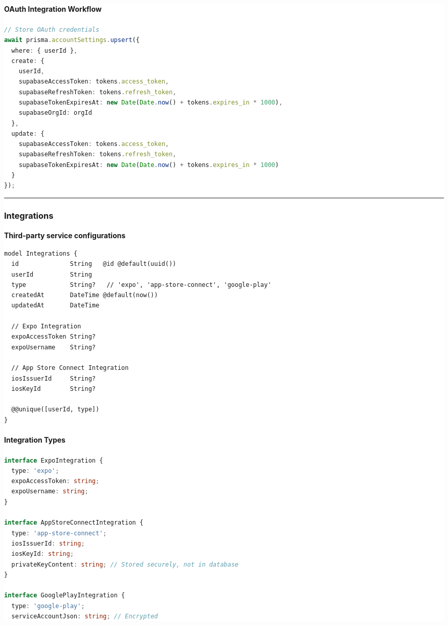#### OAuth Integration Workflow

```typescript
// Store OAuth credentials
await prisma.accountSettings.upsert({
  where: { userId },
  create: {
    userId,
    supabaseAccessToken: tokens.access_token,
    supabaseRefreshToken: tokens.refresh_token,
    supabaseTokenExpiresAt: new Date(Date.now() + tokens.expires_in * 1000),
    supabaseOrgId: orgId
  },
  update: {
    supabaseAccessToken: tokens.access_token,
    supabaseRefreshToken: tokens.refresh_token,
    supabaseTokenExpiresAt: new Date(Date.now() + tokens.expires_in * 1000)
  }
});
```

---

### Integrations

**Third-party service configurations**

```prisma
model Integrations {
  id              String   @id @default(uuid())
  userId          String
  type            String?   // 'expo', 'app-store-connect', 'google-play'
  createdAt       DateTime @default(now())
  updatedAt       DateTime
  
  // Expo Integration
  expoAccessToken String?
  expoUsername    String?
  
  // App Store Connect Integration
  iosIssuerId     String?
  iosKeyId        String?

  @@unique([userId, type])
}
```

#### Integration Types

```typescript
interface ExpoIntegration {
  type: 'expo';
  expoAccessToken: string;
  expoUsername: string;
}

interface AppStoreConnectIntegration {
  type: 'app-store-connect';
  iosIssuerId: string;
  iosKeyId: string;
  privateKeyContent: string; // Stored securely, not in database
}

interface GooglePlayIntegration {
  type: 'google-play';
  serviceAccountJson: string; // Encrypted
```